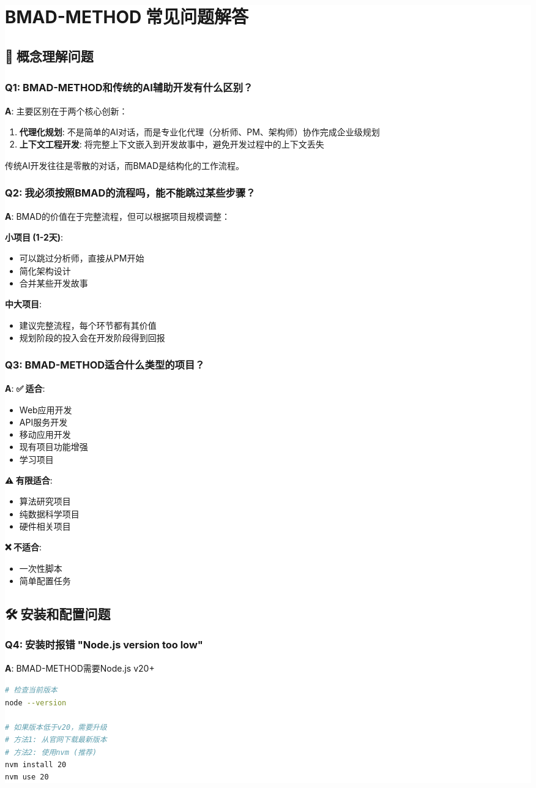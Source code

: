 # BMAD-METHOD 常见问题解答

## 🤔 概念理解问题

### Q1: BMAD-METHOD和传统的AI辅助开发有什么区别？

**A**: 主要区别在于两个核心创新：

1. **代理化规划**: 不是简单的AI对话，而是专业化代理（分析师、PM、架构师）协作完成企业级规划
2. **上下文工程开发**: 将完整上下文嵌入到开发故事中，避免开发过程中的上下文丢失

传统AI开发往往是零散的对话，而BMAD是结构化的工作流程。

### Q2: 我必须按照BMAD的流程吗，能不能跳过某些步骤？

**A**: BMAD的价值在于完整流程，但可以根据项目规模调整：

**小项目 (1-2天)**:
- 可以跳过分析师，直接从PM开始
- 简化架构设计
- 合并某些开发故事

**中大项目**:
- 建议完整流程，每个环节都有其价值
- 规划阶段的投入会在开发阶段得到回报

### Q3: BMAD-METHOD适合什么类型的项目？

**A**: 
**✅ 适合**:
- Web应用开发
- API服务开发  
- 移动应用开发
- 现有项目功能增强
- 学习项目

**⚠️ 有限适合**:
- 算法研究项目
- 纯数据科学项目
- 硬件相关项目

**❌ 不适合**:
- 一次性脚本
- 简单配置任务

## 🛠️ 安装和配置问题

### Q4: 安装时报错 "Node.js version too low"

**A**: BMAD-METHOD需要Node.js v20+

```bash
# 检查当前版本
node --version

# 如果版本低于v20，需要升级
# 方法1: 从官网下载最新版本
# 方法2: 使用nvm (推荐)
nvm install 20
nvm use 20
```
